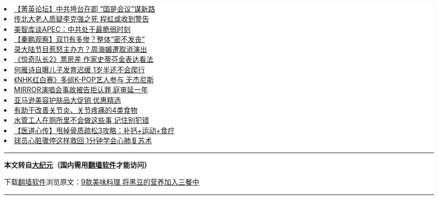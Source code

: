 <li><a href="https://github.com/19920513/djy/blob/master/gb/23/11/15/n14117214.md#1">【菁英论坛】中共垮台在即 “国是会议”谋新路</a></li>
<li><a href="https://github.com/19920513/djy/blob/master/gb/23/11/14/n14115899.md#1">传北大老人质疑李克强之死 程虹或收到警告</a></li>
<li><a href="https://github.com/19920513/djy/blob/master/gb/23/11/14/n14115847.md#1">美智库谈APEC：中共处于最脆弱时刻</a></li>
<li><a href="https://github.com/19920513/djy/blob/master/gb/23/11/13/n14115767.md#1">【秦鹏观察】双11有多惨？整体“密不发丧”</a></li>
<li><a href="https://github.com/19920513/djy/blob/master/gb/23/11/13/n14115783.md#1">录大陆节目惹怒主办方？周海媚遭取消演出</a></li>
<li><a href="https://github.com/19920513/djy/blob/master/gb/23/11/14/n14115941.md#1">《惊奇队长2》票房差 作家史蒂芬金表达看法</a></li>
<li><a href="https://github.com/19920513/djy/blob/master/gb/23/11/13/n14115738.md#1">何雁诗自曝儿子发育迟缓 1岁半还不会爬行</a></li>
<li><a href="https://github.com/19920513/djy/blob/master/gb/23/11/13/n14115272.md#1">《NHK红白赛》多组K-POP艺人参与 无杰尼斯</a></li>
<li><a href="https://github.com/19920513/djy/blob/master/gb/23/11/13/n14115844.md#1">MIRROR演唱会事故被告拒认罪 庭审延一年</a></li>
<li><a href="https://github.com/19920513/djy/blob/master/gb/23/10/31/n14107124.md#1">亚马逊美容护肤品大促销 优惠精选</a></li>
<li><a href="https://github.com/19920513/djy/blob/master/gb/23/10/25/n14102768.md#1">有助于改善关节炎、关节疼痛的4类食物</a></li>
<li><a href="https://github.com/19920513/djy/blob/master/gb/23/11/13/n14115436.md#1">水管工人在厕所里不会做这些事 记住别犯错</a></li>
<li><a href="https://github.com/19920513/djy/blob/master/gb/23/10/24/n14101584.md#1">【医道心传】甩掉骨质疏松3攻略：补钙+运动+食疗</a></li>
<li><a href="https://github.com/19920513/djy/blob/master/gb/23/11/7/n14111536.md#1">球员心脏骤停这样救回 1分钟学会心肺复苏术</a></li>
<hr>
<strong>本文转自<a href="https://www.epochtimes.com">大纪元</a>（国内需用<a href="https://github.com/19920513/www/blob/master/README.md#8">翻墙软件</a>才能访问）</strong><p>下载<a href="https://github.com/19920513/www/blob/master/README.md#8">翻墙软件</a>浏览原文：<a href="https://www.epochtimes.com/gb/23/11/14/n14116220.htm">9款美味料理 将黑豆的营养加入三餐中</a></p><hr>